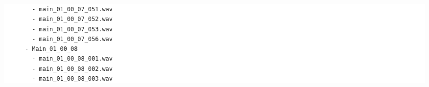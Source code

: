             - main_01_00_07_051.wav
            - main_01_00_07_052.wav
            - main_01_00_07_053.wav
            - main_01_00_07_056.wav
          - Main_01_00_08
            - main_01_00_08_001.wav
            - main_01_00_08_002.wav
            - main_01_00_08_003.wav
